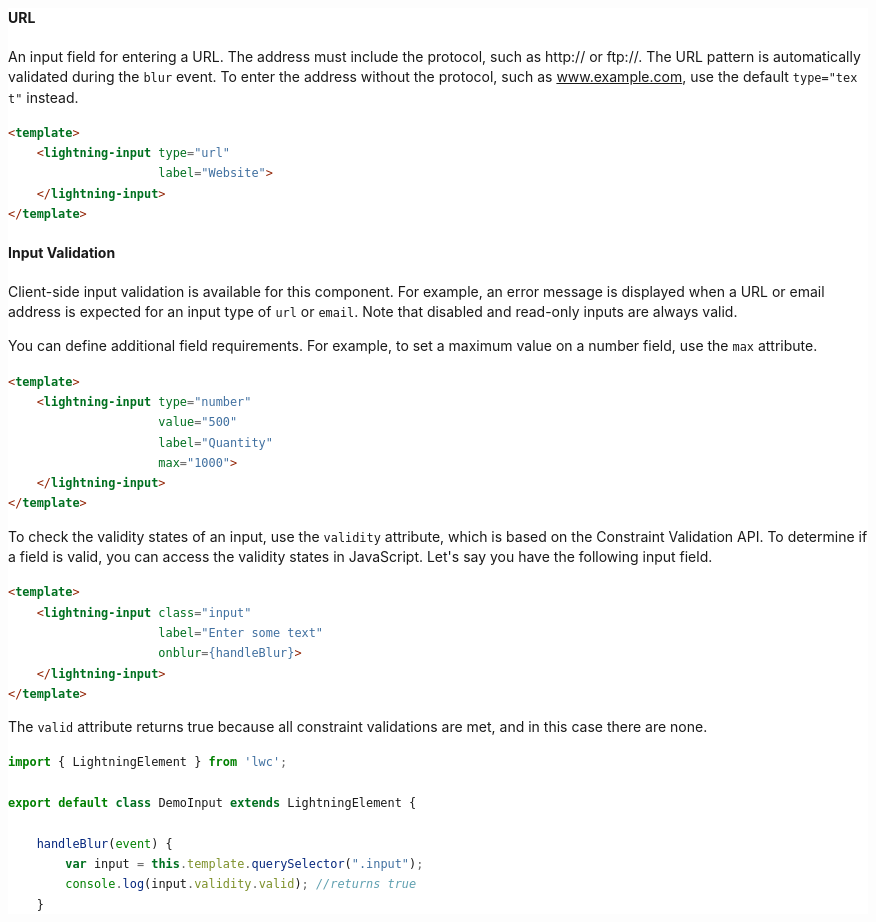 #### URL

An input field for entering a URL. The address must include the protocol, such
as http:// or ftp://. The URL pattern is automatically validated during the
`blur` event. To enter the address without the protocol, such as
www.example.com, use the default `type="text"` instead.

```html
<template>
    <lightning-input type="url"
                     label="Website">
    </lightning-input>
</template>
```

#### Input Validation

Client-side input validation is available for this component. For example, an
error message is displayed when a URL or email address is expected for an
input type of `url` or `email`. Note that disabled and read-only inputs are
always valid.

You can define additional field requirements. For example, to set a maximum
value on a number field, use the `max` attribute.

```html
<template>
    <lightning-input type="number"
                     value="500"
                     label="Quantity"
                     max="1000">
    </lightning-input>
</template>
```

To check the validity states of an input, use the `validity` attribute, which
is based on the Constraint Validation API. To determine if a field is valid,
you can access the validity states in JavaScript. Let's say
you have the following input field.

```html
<template>
    <lightning-input class="input"
                     label="Enter some text"
                     onblur={handleBlur}>
    </lightning-input>
</template>
```

The `valid` attribute returns true because all constraint validations are met,
and in this case there are none.

```javascript
import { LightningElement } from 'lwc';

export default class DemoInput extends LightningElement {

    handleBlur(event) {
        var input = this.template.querySelector(".input");
        console.log(input.validity.valid); //returns true
    }
```
